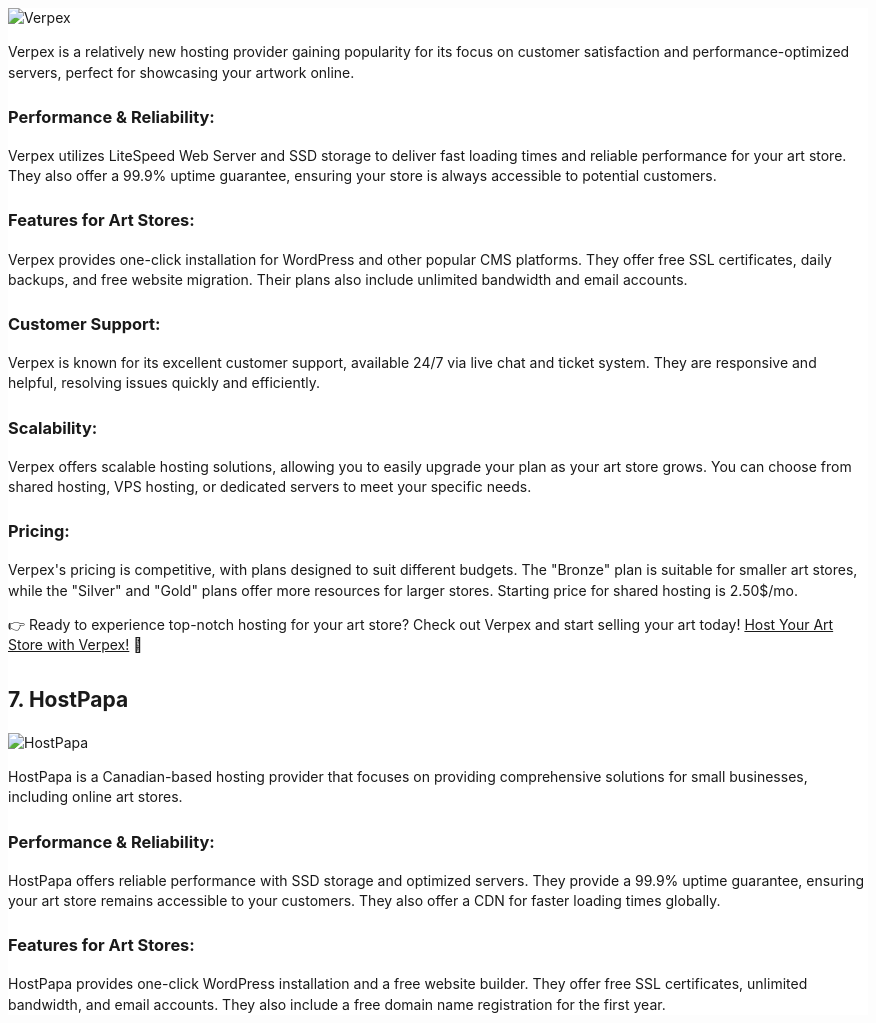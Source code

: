 ![Verpex](https://i.imgur.com/6x5LhiS.jpeg "Verpex Hosting")

Verpex is a relatively new hosting provider gaining popularity for its focus on customer satisfaction and performance-optimized servers, perfect for showcasing your artwork online.

### Performance & Reliability:
Verpex utilizes LiteSpeed Web Server and SSD storage to deliver fast loading times and reliable performance for your art store. They also offer a 99.9% uptime guarantee, ensuring your store is always accessible to potential customers.

### Features for Art Stores:
Verpex provides one-click installation for WordPress and other popular CMS platforms. They offer free SSL certificates, daily backups, and free website migration. Their plans also include unlimited bandwidth and email accounts.

### Customer Support:
Verpex is known for its excellent customer support, available 24/7 via live chat and ticket system. They are responsive and helpful, resolving issues quickly and efficiently.

### Scalability:
Verpex offers scalable hosting solutions, allowing you to easily upgrade your plan as your art store grows. You can choose from shared hosting, VPS hosting, or dedicated servers to meet your specific needs.

### Pricing:
Verpex's pricing is competitive, with plans designed to suit different budgets. The "Bronze" plan is suitable for smaller art stores, while the "Silver" and "Gold" plans offer more resources for larger stores. Starting price for shared hosting is 2.50$/mo.

👉 Ready to experience top-notch hosting for your art store? Check out Verpex and start selling your art today!  <a href="https://snipitx.com/verpex-jy" target="_blank" rel="nofollow">Host Your Art Store with Verpex!</a> 🎨

## 7. HostPapa

![HostPapa](https://i.imgur.com/ouDTkvl.jpeg "HostPapa Hosting")

HostPapa is a Canadian-based hosting provider that focuses on providing comprehensive solutions for small businesses, including online art stores.

### Performance & Reliability:
HostPapa offers reliable performance with SSD storage and optimized servers. They provide a 99.9% uptime guarantee, ensuring your art store remains accessible to your customers. They also offer a CDN for faster loading times globally.

### Features for Art Stores:
HostPapa provides one-click WordPress installation and a free website builder. They offer free SSL certificates, unlimited bandwidth, and email accounts. They also include a free domain name registration for the first year.
